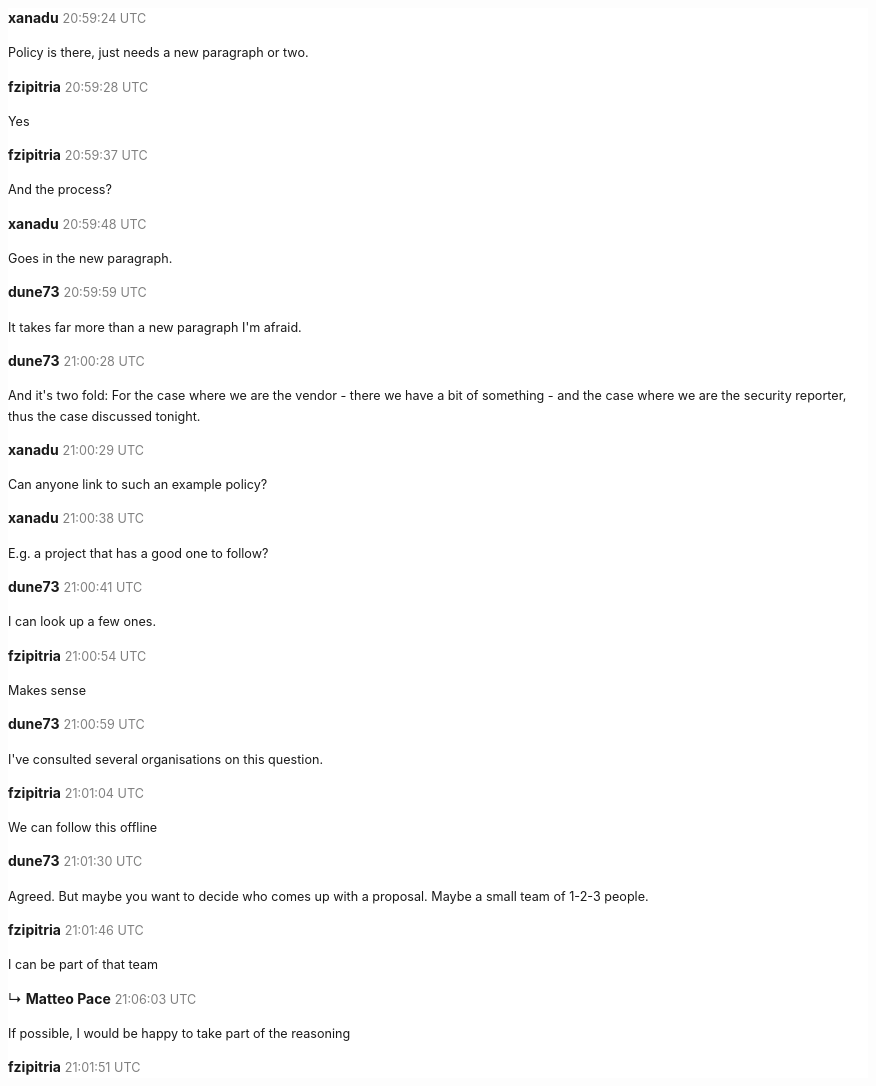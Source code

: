 **xanadu** <span style="color: grey; font-size: 90%;">20:59:24 UTC</span>

<span style="font-size: 90%;">Policy is there, just needs a new paragraph or two.</span>

**fzipitria** <span style="color: grey; font-size: 90%;">20:59:28 UTC</span>

<span style="font-size: 90%;">Yes</span>

**fzipitria** <span style="color: grey; font-size: 90%;">20:59:37 UTC</span>

<span style="font-size: 90%;">And the process?</span>

**xanadu** <span style="color: grey; font-size: 90%;">20:59:48 UTC</span>

<span style="font-size: 90%;">Goes in the new paragraph.</span>

**dune73** <span style="color: grey; font-size: 90%;">20:59:59 UTC</span>

<span style="font-size: 90%;">It takes far more than a new paragraph I'm afraid.</span>

**dune73** <span style="color: grey; font-size: 90%;">21:00:28 UTC</span>

<span style="font-size: 90%;">And it's two fold: For the case where we are the vendor - there we have a bit of something - and the case where we are the security reporter, thus the case discussed tonight.</span>

**xanadu** <span style="color: grey; font-size: 90%;">21:00:29 UTC</span>

<span style="font-size: 90%;">Can anyone link to such an example policy?</span>

**xanadu** <span style="color: grey; font-size: 90%;">21:00:38 UTC</span>

<span style="font-size: 90%;">E.g. a project that has a good one to follow?</span>

**dune73** <span style="color: grey; font-size: 90%;">21:00:41 UTC</span>

<span style="font-size: 90%;">I can look up a few ones.</span>

**fzipitria** <span style="color: grey; font-size: 90%;">21:00:54 UTC</span>

<span style="font-size: 90%;">Makes sense</span>

**dune73** <span style="color: grey; font-size: 90%;">21:00:59 UTC</span>

<span style="font-size: 90%;">I've consulted several organisations on this question.</span>

**fzipitria** <span style="color: grey; font-size: 90%;">21:01:04 UTC</span>

<span style="font-size: 90%;">We can follow this offline</span>

**dune73** <span style="color: grey; font-size: 90%;">21:01:30 UTC</span>

<span style="font-size: 90%;">Agreed. But maybe you want to decide who comes up with a proposal. Maybe a small team of 1-2-3 people.</span>

**fzipitria** <span style="color: grey; font-size: 90%;">21:01:46 UTC</span>

<span style="font-size: 90%;">I can be part of that team</span>

↳ **Matteo Pace** <span style="color: grey; font-size: 90%;">21:06:03 UTC</span>

<span style="font-size: 90%;">If possible, I would be happy to take part of the reasoning</span>

**fzipitria** <span style="color: grey; font-size: 90%;">21:01:51 UTC</span>
